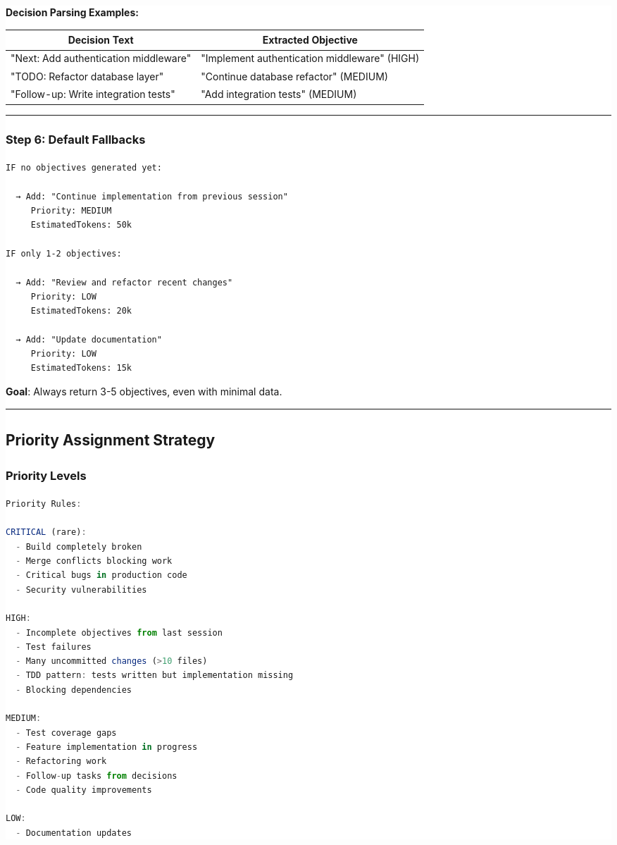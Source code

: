 **Decision Parsing Examples:**

| Decision Text | Extracted Objective |
|---------------|---------------------|
| "Next: Add authentication middleware" | "Implement authentication middleware" (HIGH) |
| "TODO: Refactor database layer" | "Continue database refactor" (MEDIUM) |
| "Follow-up: Write integration tests" | "Add integration tests" (MEDIUM) |

---

### Step 6: Default Fallbacks

```
IF no objectives generated yet:

  → Add: "Continue implementation from previous session"
     Priority: MEDIUM
     EstimatedTokens: 50k

IF only 1-2 objectives:

  → Add: "Review and refactor recent changes"
     Priority: LOW
     EstimatedTokens: 20k

  → Add: "Update documentation"
     Priority: LOW
     EstimatedTokens: 15k
```

**Goal**: Always return 3-5 objectives, even with minimal data.

---

## Priority Assignment Strategy

### Priority Levels

```typescript
Priority Rules:

CRITICAL (rare):
  - Build completely broken
  - Merge conflicts blocking work
  - Critical bugs in production code
  - Security vulnerabilities

HIGH:
  - Incomplete objectives from last session
  - Test failures
  - Many uncommitted changes (>10 files)
  - TDD pattern: tests written but implementation missing
  - Blocking dependencies

MEDIUM:
  - Test coverage gaps
  - Feature implementation in progress
  - Refactoring work
  - Follow-up tasks from decisions
  - Code quality improvements

LOW:
  - Documentation updates
```